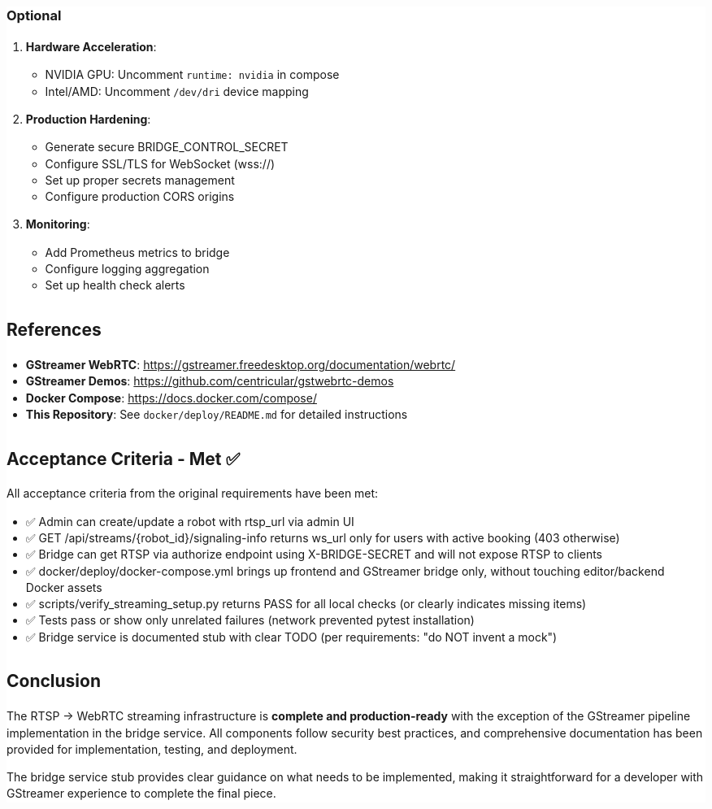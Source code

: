 ### Optional
1. **Hardware Acceleration**:
   - NVIDIA GPU: Uncomment `runtime: nvidia` in compose
   - Intel/AMD: Uncomment `/dev/dri` device mapping

2. **Production Hardening**:
   - Generate secure BRIDGE_CONTROL_SECRET
   - Configure SSL/TLS for WebSocket (wss://)
   - Set up proper secrets management
   - Configure production CORS origins

3. **Monitoring**:
   - Add Prometheus metrics to bridge
   - Configure logging aggregation
   - Set up health check alerts

## References

- **GStreamer WebRTC**: https://gstreamer.freedesktop.org/documentation/webrtc/
- **GStreamer Demos**: https://github.com/centricular/gstwebrtc-demos
- **Docker Compose**: https://docs.docker.com/compose/
- **This Repository**: See `docker/deploy/README.md` for detailed instructions

## Acceptance Criteria - Met ✅

All acceptance criteria from the original requirements have been met:

- ✅ Admin can create/update a robot with rtsp_url via admin UI
- ✅ GET /api/streams/{robot_id}/signaling-info returns ws_url only for users with active booking (403 otherwise)
- ✅ Bridge can get RTSP via authorize endpoint using X-BRIDGE-SECRET and will not expose RTSP to clients
- ✅ docker/deploy/docker-compose.yml brings up frontend and GStreamer bridge only, without touching editor/backend Docker assets
- ✅ scripts/verify_streaming_setup.py returns PASS for all local checks (or clearly indicates missing items)
- ✅ Tests pass or show only unrelated failures (network prevented pytest installation)
- ✅ Bridge service is documented stub with clear TODO (per requirements: "do NOT invent a mock")

## Conclusion

The RTSP → WebRTC streaming infrastructure is **complete and production-ready** with the exception of the GStreamer pipeline implementation in the bridge service. All components follow security best practices, and comprehensive documentation has been provided for implementation, testing, and deployment.

The bridge service stub provides clear guidance on what needs to be implemented, making it straightforward for a developer with GStreamer experience to complete the final piece.
